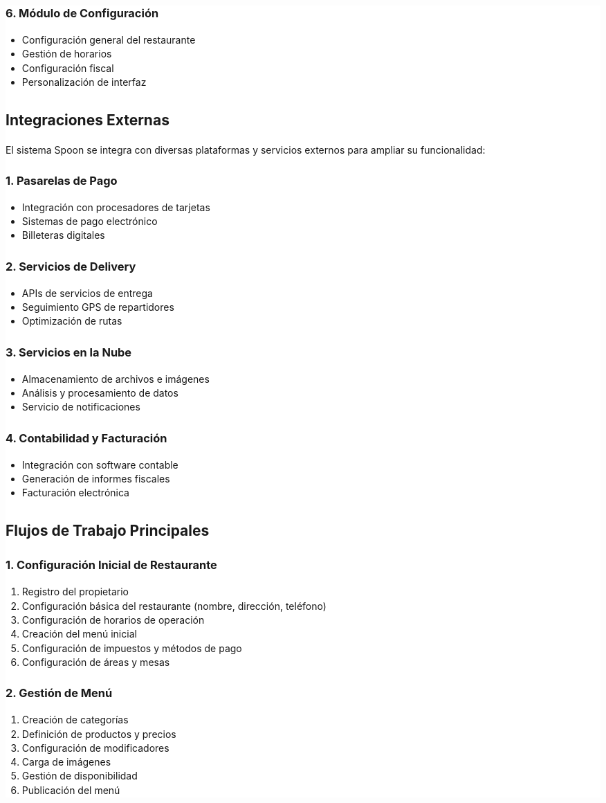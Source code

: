 ### 6. Módulo de Configuración

- Configuración general del restaurante
- Gestión de horarios
- Configuración fiscal
- Personalización de interfaz

## Integraciones Externas

El sistema Spoon se integra con diversas plataformas y servicios externos para ampliar su funcionalidad:

### 1. Pasarelas de Pago
- Integración con procesadores de tarjetas
- Sistemas de pago electrónico
- Billeteras digitales

### 2. Servicios de Delivery
- APIs de servicios de entrega
- Seguimiento GPS de repartidores
- Optimización de rutas

### 3. Servicios en la Nube
- Almacenamiento de archivos e imágenes
- Análisis y procesamiento de datos
- Servicio de notificaciones

### 4. Contabilidad y Facturación
- Integración con software contable
- Generación de informes fiscales
- Facturación electrónica

## Flujos de Trabajo Principales

### 1. Configuración Inicial de Restaurante
1. Registro del propietario
2. Configuración básica del restaurante (nombre, dirección, teléfono)
3. Configuración de horarios de operación
4. Creación del menú inicial
5. Configuración de impuestos y métodos de pago
6. Configuración de áreas y mesas

### 2. Gestión de Menú
1. Creación de categorías
2. Definición de productos y precios
3. Configuración de modificadores
4. Carga de imágenes
5. Gestión de disponibilidad
6. Publicación del menú
